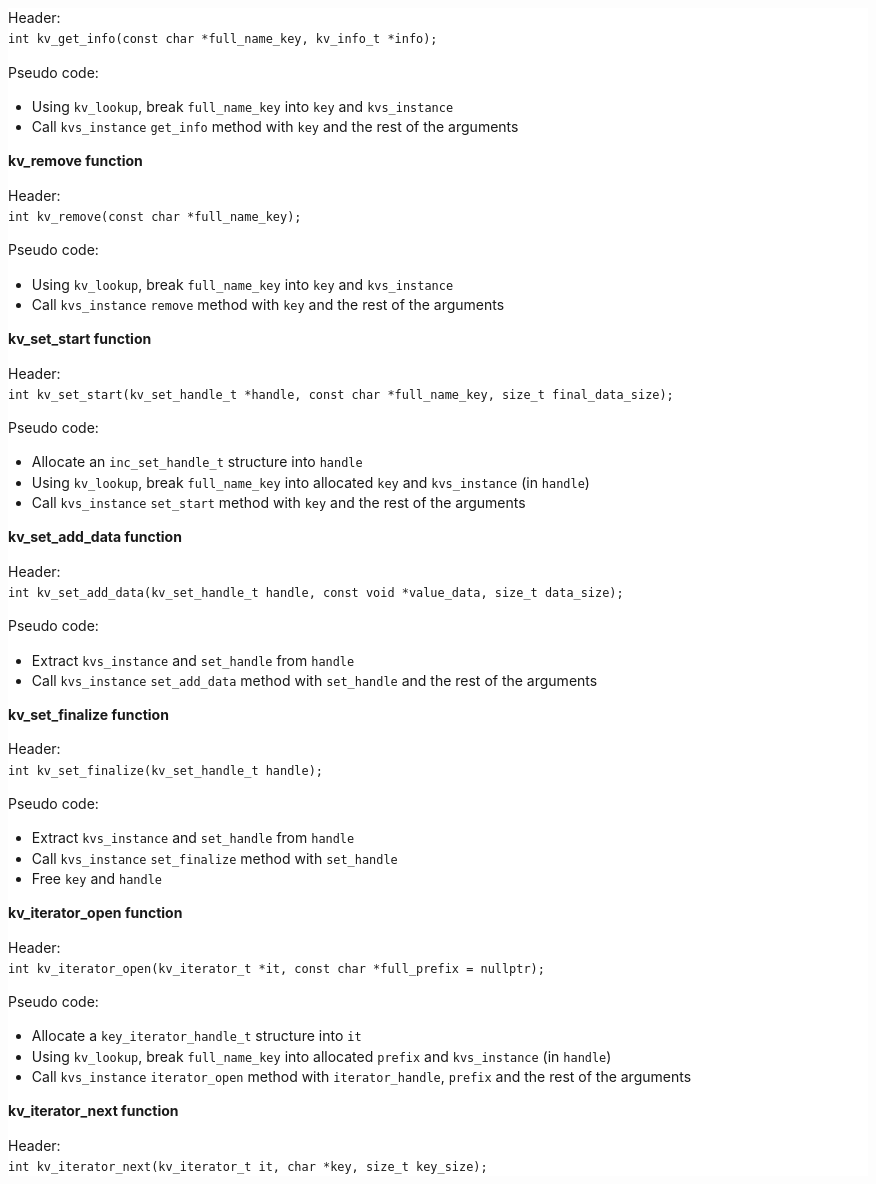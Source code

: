 Header:  
`int kv_get_info(const char *full_name_key, kv_info_t *info);`

Pseudo code:  
- Using `kv_lookup`, break `full_name_key` into `key` and `kvs_instance`
- Call `kvs_instance` `get_info` method with `key` and the rest of the arguments     

**kv_remove function**

Header:  
`int kv_remove(const char *full_name_key);`

Pseudo code:  
- Using `kv_lookup`, break `full_name_key` into `key` and `kvs_instance`
- Call `kvs_instance` `remove` method with `key` and the rest of the arguments     

**kv_set_start function**

Header:  
`int kv_set_start(kv_set_handle_t *handle, const char *full_name_key, size_t final_data_size);`

Pseudo code:
- Allocate an `inc_set_handle_t` structure into `handle`    
- Using `kv_lookup`, break `full_name_key` into allocated `key` and `kvs_instance` (in `handle`)
- Call `kvs_instance` `set_start` method with `key` and the rest of the arguments

**kv_set_add_data function**

Header:  
`int kv_set_add_data(kv_set_handle_t handle, const void *value_data, size_t data_size);`

Pseudo code:
- Extract `kvs_instance` and `set_handle` from `handle`  
- Call `kvs_instance` `set_add_data` method with `set_handle` and the rest of the arguments

**kv_set_finalize function**

Header:  
`int kv_set_finalize(kv_set_handle_t handle);`

Pseudo code:
- Extract `kvs_instance` and `set_handle` from `handle`  
- Call `kvs_instance` `set_finalize` method with `set_handle`
- Free `key` and `handle`     

**kv_iterator_open function**

Header:  
`int kv_iterator_open(kv_iterator_t *it, const char *full_prefix = nullptr);`

Pseudo code:
- Allocate a `key_iterator_handle_t` structure into `it`    
- Using `kv_lookup`, break `full_name_key` into allocated `prefix` and `kvs_instance` (in `handle`)
- Call `kvs_instance` `iterator_open` method with `iterator_handle`, `prefix` and the rest of the arguments
 
**kv_iterator_next function**

Header:  
`int kv_iterator_next(kv_iterator_t it, char *key, size_t key_size);`

